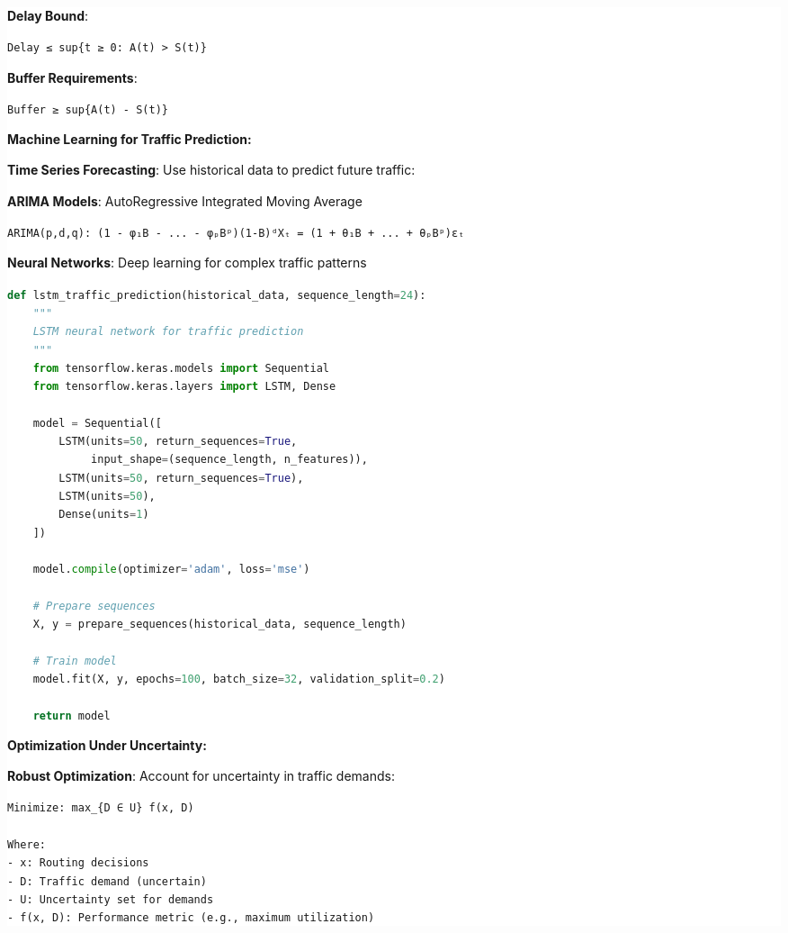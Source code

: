 **Delay Bound**:
```
Delay ≤ sup{t ≥ 0: A(t) > S(t)} 
```

**Buffer Requirements**:
```
Buffer ≥ sup{A(t) - S(t)}
```

**Machine Learning for Traffic Prediction:**

**Time Series Forecasting**: Use historical data to predict future traffic:

**ARIMA Models**: AutoRegressive Integrated Moving Average
```
ARIMA(p,d,q): (1 - φ₁B - ... - φₚBᵖ)(1-B)ᵈXₜ = (1 + θ₁B + ... + θₚBᵖ)εₜ
```

**Neural Networks**: Deep learning for complex traffic patterns
```python  
def lstm_traffic_prediction(historical_data, sequence_length=24):
    """
    LSTM neural network for traffic prediction
    """
    from tensorflow.keras.models import Sequential
    from tensorflow.keras.layers import LSTM, Dense
    
    model = Sequential([
        LSTM(units=50, return_sequences=True, 
             input_shape=(sequence_length, n_features)),
        LSTM(units=50, return_sequences=True),
        LSTM(units=50),
        Dense(units=1)
    ])
    
    model.compile(optimizer='adam', loss='mse')
    
    # Prepare sequences
    X, y = prepare_sequences(historical_data, sequence_length)
    
    # Train model
    model.fit(X, y, epochs=100, batch_size=32, validation_split=0.2)
    
    return model
```

**Optimization Under Uncertainty:**

**Robust Optimization**: Account for uncertainty in traffic demands:
```
Minimize: max_{D ∈ U} f(x, D)

Where:
- x: Routing decisions
- D: Traffic demand (uncertain)
- U: Uncertainty set for demands
- f(x, D): Performance metric (e.g., maximum utilization)
```
